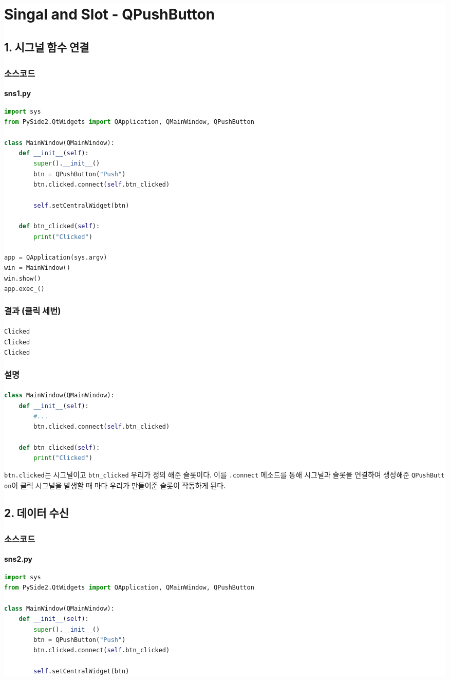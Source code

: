 # Singal and Slot - QPushButton
## 1. 시그널 함수 연결
### 소스코드
**sns1.py**
```python
import sys
from PySide2.QtWidgets import QApplication, QMainWindow, QPushButton

class MainWindow(QMainWindow):
    def __init__(self):
        super().__init__()
        btn = QPushButton("Push")
        btn.clicked.connect(self.btn_clicked)

        self.setCentralWidget(btn)

    def btn_clicked(self):
        print("Clicked")

app = QApplication(sys.argv)
win = MainWindow()
win.show()
app.exec_()
```

### 결과 (클릭 세번)
```
Clicked
Clicked
Clicked
```

### 설명
```python
class MainWindow(QMainWindow):
    def __init__(self):
        #...
        btn.clicked.connect(self.btn_clicked)

    def btn_clicked(self):
        print("Clicked")
```
`btn.clicked`는 시그널이고 `btn_clicked` 우리가 정의 해준 슬롯이다. 이를 `.connect` 메소드를 통해 시그널과 슬롯을 연결하여
생성해준 `QPushButton`이 클릭 시그널을 발생할 때 마다 우리가 만들어준 슬롯이 작동하게 된다.


## 2. 데이터 수신
### 소스코드
**sns2.py**
```python
import sys
from PySide2.QtWidgets import QApplication, QMainWindow, QPushButton

class MainWindow(QMainWindow):
    def __init__(self):
        super().__init__()
        btn = QPushButton("Push")
        btn.clicked.connect(self.btn_clicked)

        self.setCentralWidget(btn)
```